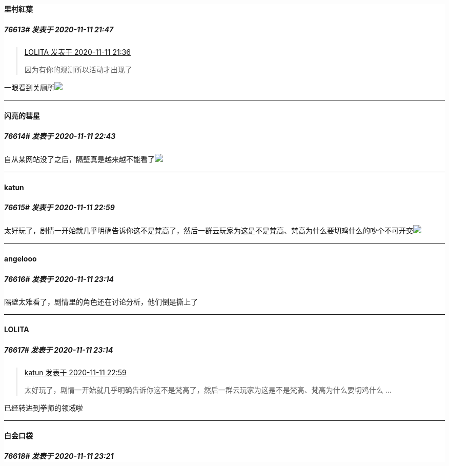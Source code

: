 ####  里村紅葉  
##### 76613#       发表于 2020-11-11 21:47


<blockquote><a href="httphttps://bbs.saraba1st.com/2b/forum.php?mod=redirect&amp;goto=findpost&amp;pid=49363632&amp;ptid=1085254" target="_blank">LOLITA 发表于 2020-11-11 21:36</a>

因为有你的观测所以活动才出现了</blockquote>
一眼看到关厕所<img src="https://static.saraba1st.com/image/smiley/face2017/068.png" referrerpolicy="no-referrer">


*****

####  闪亮的彗星  
##### 76614#       发表于 2020-11-11 22:43


自从某网站没了之后，隔壁真是越来越不能看了<img src="https://static.saraba1st.com/image/smiley/animal2017/028.png" referrerpolicy="no-referrer">


*****

####  katun  
##### 76615#       发表于 2020-11-11 22:59


太好玩了，剧情一开始就几乎明确告诉你这不是梵高了，然后一群云玩家为这是不是梵高、梵高为什么要切鸡什么的吵个不可开交<img src="https://static.saraba1st.com/image/smiley/face2017/037.png" referrerpolicy="no-referrer">


*****

####  angelooo  
##### 76616#       发表于 2020-11-11 23:14


隔壁太难看了，剧情里的角色还在讨论分析，他们倒是撕上了


*****

####  LOLITA  
##### 76617#       发表于 2020-11-11 23:14


<blockquote><a href="httphttps://bbs.saraba1st.com/2b/forum.php?mod=redirect&amp;goto=findpost&amp;pid=49364559&amp;ptid=1085254" target="_blank">katun 发表于 2020-11-11 22:59</a>

太好玩了，剧情一开始就几乎明确告诉你这不是梵高了，然后一群云玩家为这是不是梵高、梵高为什么要切鸡什么 ...</blockquote>
已经转进到拳师的领域啦


*****

####  白金口袋  
##### 76618#       发表于 2020-11-11 23:21


